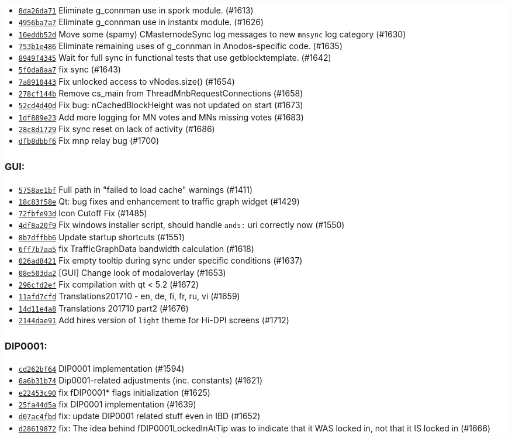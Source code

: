- [`8da26da71`](https://github.com/andspay/ands/commit/8da26da71) Eliminate g_connman use in spork module. (#1613)
- [`4956ba7a7`](https://github.com/andspay/ands/commit/4956ba7a7) Eliminate g_connman use in instantx module. (#1626)
- [`10eddb52d`](https://github.com/andspay/ands/commit/10eddb52d) Move some (spamy) CMasternodeSync log messages to new `mnsync` log category (#1630)
- [`753b1e486`](https://github.com/andspay/ands/commit/753b1e486) Eliminate remaining uses of g_connman in Anodos-specific code. (#1635)
- [`8949f4345`](https://github.com/andspay/ands/commit/8949f4345) Wait for full sync in functional tests that use getblocktemplate. (#1642)
- [`5f0da8aa7`](https://github.com/andspay/ands/commit/5f0da8aa7) fix sync (#1643)
- [`7a8910443`](https://github.com/andspay/ands/commit/7a8910443) Fix unlocked access to vNodes.size() (#1654)
- [`278cf144b`](https://github.com/andspay/ands/commit/278cf144b) Remove cs_main from ThreadMnbRequestConnections (#1658)
- [`52cd4d40d`](https://github.com/andspay/ands/commit/52cd4d40d) Fix bug: nCachedBlockHeight was not updated on start (#1673)
- [`1df889e23`](https://github.com/andspay/ands/commit/1df889e23) Add more logging for MN votes and MNs missing votes (#1683)
- [`28c8d1729`](https://github.com/andspay/ands/commit/28c8d1729) Fix sync reset on lack of activity (#1686)
- [`dfb8dbbf6`](https://github.com/andspay/ands/commit/dfb8dbbf6) Fix mnp relay bug (#1700)

### GUI:
- [`5758ae1bf`](https://github.com/andspay/ands/commit/5758ae1bf) Full path in "failed to load cache" warnings (#1411)
- [`18c83f58e`](https://github.com/andspay/ands/commit/18c83f58e) Qt: bug fixes and enhancement to traffic graph widget  (#1429)
- [`72fbfe93d`](https://github.com/andspay/ands/commit/72fbfe93d) Icon Cutoff Fix (#1485)
- [`4df8a20f9`](https://github.com/andspay/ands/commit/4df8a20f9) Fix windows installer script, should handle `ands:` uri correctly now (#1550)
- [`8b7dffbb6`](https://github.com/andspay/ands/commit/8b7dffbb6) Update startup shortcuts (#1551)
- [`6ff7b7aa5`](https://github.com/andspay/ands/commit/6ff7b7aa5) fix TrafficGraphData bandwidth calculation (#1618)
- [`026ad8421`](https://github.com/andspay/ands/commit/026ad8421) Fix empty tooltip during sync under specific conditions (#1637)
- [`08e503da2`](https://github.com/andspay/ands/commit/08e503da2) [GUI] Change look of modaloverlay (#1653)
- [`296cfd2ef`](https://github.com/andspay/ands/commit/296cfd2ef) Fix compilation with qt < 5.2 (#1672)
- [`11afd7cfd`](https://github.com/andspay/ands/commit/11afd7cfd) Translations201710 - en, de, fi, fr, ru, vi (#1659)
- [`14d11e4a8`](https://github.com/andspay/ands/commit/14d11e4a8) Translations 201710 part2 (#1676)
- [`2144dae91`](https://github.com/andspay/ands/commit/2144dae91) Add hires version of `light` theme for Hi-DPI screens (#1712)

### DIP0001:
- [`cd262bf64`](https://github.com/andspay/ands/commit/cd262bf64) DIP0001 implementation (#1594)
- [`6a6b31b74`](https://github.com/andspay/ands/commit/6a6b31b74) Dip0001-related adjustments (inc. constants) (#1621)
- [`e22453c90`](https://github.com/andspay/ands/commit/e22453c90) fix fDIP0001* flags initialization (#1625)
- [`25fa44d5a`](https://github.com/andspay/ands/commit/25fa44d5a) fix DIP0001 implementation (#1639)
- [`d07ac4fbd`](https://github.com/andspay/ands/commit/d07ac4fbd) fix: update DIP0001 related stuff even in IBD (#1652)
- [`d28619872`](https://github.com/andspay/ands/commit/d28619872) fix: The idea behind fDIP0001LockedInAtTip was to indicate that it WAS locked in, not that it IS locked in (#1666)
